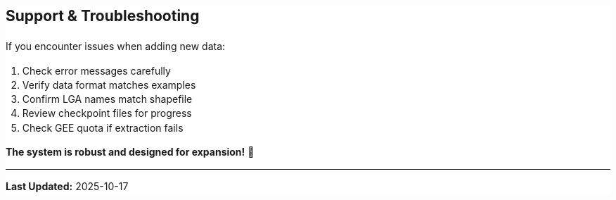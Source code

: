 
## Support & Troubleshooting

If you encounter issues when adding new data:

1. Check error messages carefully
2. Verify data format matches examples
3. Confirm LGA names match shapefile
4. Review checkpoint files for progress
5. Check GEE quota if extraction fails

**The system is robust and designed for expansion!** 🚀

---

**Last Updated:** 2025-10-17
